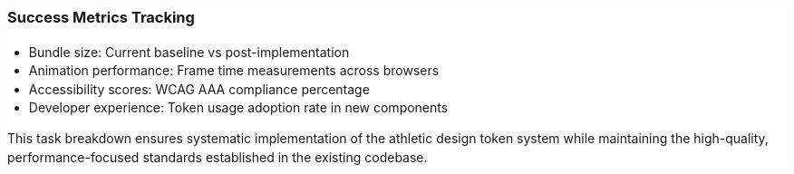 ### Success Metrics Tracking
- Bundle size: Current baseline vs post-implementation
- Animation performance: Frame time measurements across browsers
- Accessibility scores: WCAG AAA compliance percentage
- Developer experience: Token usage adoption rate in new components

This task breakdown ensures systematic implementation of the athletic design token system while maintaining the high-quality, performance-focused standards established in the existing codebase.